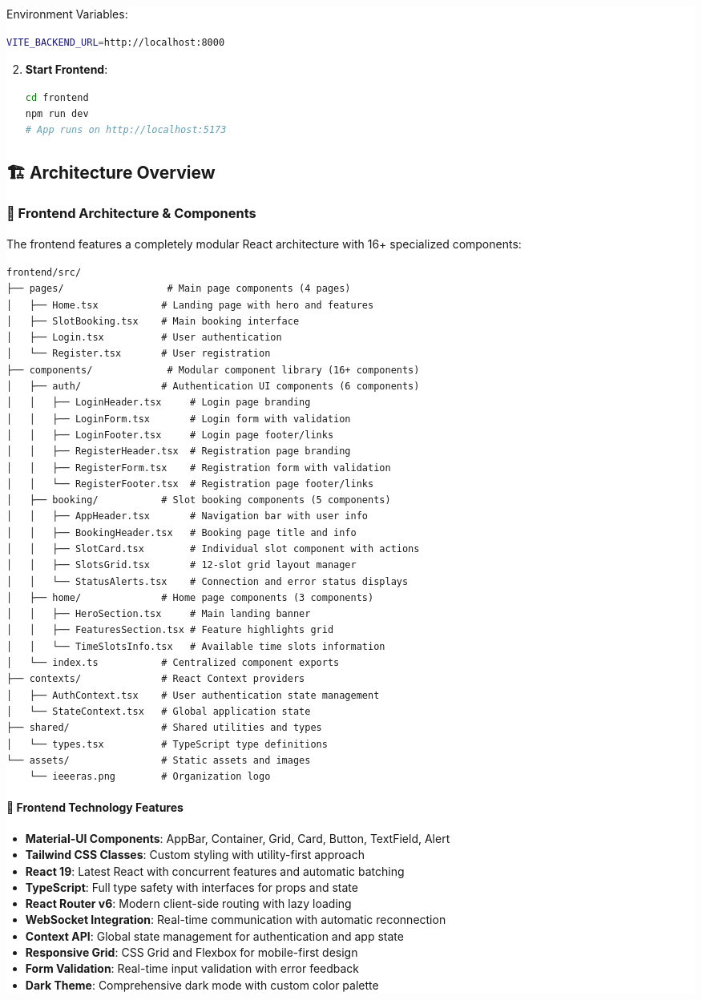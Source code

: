   Environment Variables:
  ```bash
  VITE_BACKEND_URL=http://localhost:8000
  ```
2. **Start Frontend**:
   ```bash
   cd frontend
   npm run dev
   # App runs on http://localhost:5173
   ```

## 🏗️ Architecture Overview

### 🎨 Frontend Architecture & Components

The frontend features a completely modular React architecture with 16+ specialized components:

```
frontend/src/
├── pages/                  # Main page components (4 pages)
│   ├── Home.tsx           # Landing page with hero and features
│   ├── SlotBooking.tsx    # Main booking interface
│   ├── Login.tsx          # User authentication
│   └── Register.tsx       # User registration
├── components/             # Modular component library (16+ components)
│   ├── auth/              # Authentication UI components (6 components)
│   │   ├── LoginHeader.tsx     # Login page branding
│   │   ├── LoginForm.tsx       # Login form with validation
│   │   ├── LoginFooter.tsx     # Login page footer/links
│   │   ├── RegisterHeader.tsx  # Registration page branding
│   │   ├── RegisterForm.tsx    # Registration form with validation
│   │   └── RegisterFooter.tsx  # Registration page footer/links
│   ├── booking/           # Slot booking components (5 components)
│   │   ├── AppHeader.tsx       # Navigation bar with user info
│   │   ├── BookingHeader.tsx   # Booking page title and info
│   │   ├── SlotCard.tsx        # Individual slot component with actions
│   │   ├── SlotsGrid.tsx       # 12-slot grid layout manager
│   │   └── StatusAlerts.tsx    # Connection and error status displays
│   ├── home/              # Home page components (3 components)
│   │   ├── HeroSection.tsx     # Main landing banner
│   │   ├── FeaturesSection.tsx # Feature highlights grid
│   │   └── TimeSlotsInfo.tsx   # Available time slots information
│   └── index.ts           # Centralized component exports
├── contexts/              # React Context providers
│   ├── AuthContext.tsx    # User authentication state management
│   └── StateContext.tsx   # Global application state
├── shared/                # Shared utilities and types
│   └── types.tsx          # TypeScript type definitions
└── assets/                # Static assets and images
    └── ieeeras.png        # Organization logo
```

#### 🎨 Frontend Technology Features
- **Material-UI Components**: AppBar, Container, Grid, Card, Button, TextField, Alert
- **Tailwind CSS Classes**: Custom styling with utility-first approach
- **React 19**: Latest React with concurrent features and automatic batching
- **TypeScript**: Full type safety with interfaces for props and state
- **React Router v6**: Modern client-side routing with lazy loading
- **WebSocket Integration**: Real-time communication with automatic reconnection
- **Context API**: Global state management for authentication and app state
- **Responsive Grid**: CSS Grid and Flexbox for mobile-first design
- **Form Validation**: Real-time input validation with error feedback
- **Dark Theme**: Comprehensive dark mode with custom color palette
